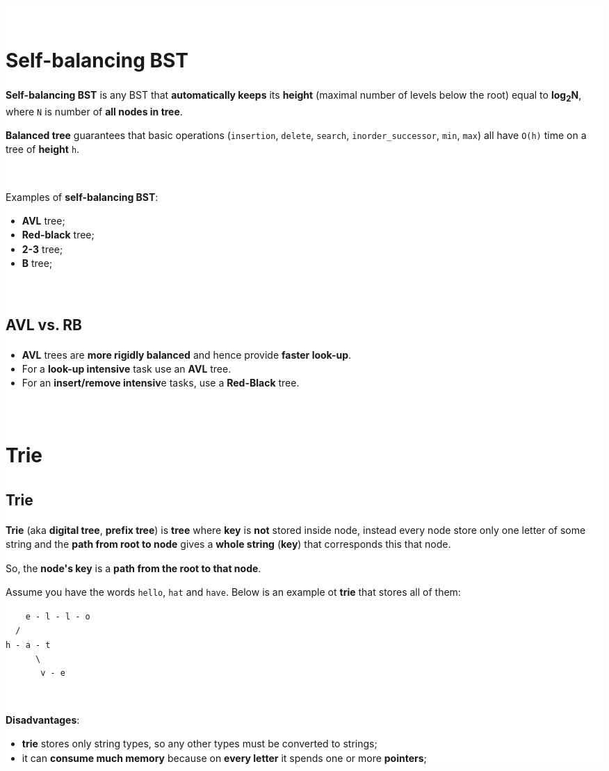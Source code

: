 
<br>

# Self-balancing BST
**Self-balancing BST** is any BST that **automatically keeps** its **height** (maximal number of levels below the root) equal to **log<sub>2</sub>N**, where `N` is number of **all nodes in tree**.<br>

**Balanced tree** guarantees that basic operations (`insertion`, `delete`, `search`, `inorder_successor`, `min`, `max`) all have `O(h)` time on a tree of **height** `h`.<br>

<br>

Examples of **self-balancing BST**:
- **AVL** tree;
- **Red-black** tree;
- **2-3** tree;
- **B** tree;

<br>

## AVL vs. RB
- **AVL** trees are **more rigidly balanced** and hence provide **faster look-up**. 
- For a **look-up intensive** task use an **AVL** tree.
- For an **insert/remove intensiv**e tasks, use a **Red-Black** tree.

<br>

# Trie
## Trie
**Trie** (aka **digital tree**, **prefix tree**) is **tree** where **key** is **not** stored inside node, instead every node store only one letter of some string and the **path from root to node** gives a **whole string** (**key**) that corresponds this that node.<br>

So, the **node's key** is a **path from the root to that node**.<br>

Assume you have the words `hello`, `hat` and `have`. Below is an example ot **trie** that stores all of them:
```
    e - l - l - o
  /
h - a - t
      \
       v - e
```

<br>

**Disadvantages**:
- **trie** stores only string types, so any other types must be converted to strings;
- it can **consume much memory** because on **every letter** it spends one or more **pointers**;
